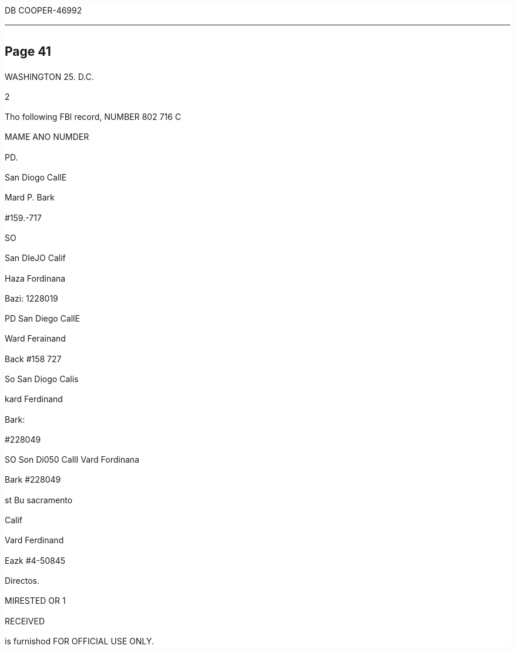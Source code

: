 DB COOPER-46992

---

## Page 41

WASHINGTON 25. D.C.

2

Tho following FBl record, NUMBER 802 716 C

MAME ANO NUMDER

PD.

San Diogo CallE

Mard P. Bark

#159.-717

SO

San DIeJO Calif

Haza Fordinana

Bazi: 1228019

PD San Diego CallE

Ward Ferainand

Back #158 727

So San Diogo Calis

kard Ferdinand

Bark:

#228049

SO Son Di050 CallI Vard Fordinana

Bark #228049

st Bu sacramento

Calif

Vard Ferdinand

Eazk #4-50845

Directos.

MIRESTED OR 1

RECEIVED

is furnishod FOR OFFICIAL USE ONLY.

